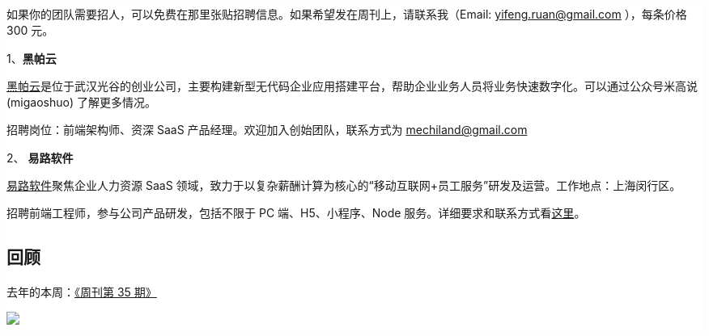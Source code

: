 如果你的团队需要招人，可以免费在那里张贴招聘信息。如果希望发在周刊上，请联系我（Email: <yifeng.ruan@gmail.com> ），每条价格 300 元。

1、**黑帕云**

[黑帕云](https://hipacloud.com)是位于武汉光谷的创业公司，主要构建新型无代码企业应用搭建平台，帮助企业业务人员将业务快速数字化。可以通过公众号米高说(migaoshuo) 了解更多情况。

招聘岗位：前端架构师、资深 SaaS 产品经理。欢迎加入创始团队，联系方式为 <mechiland@gmail.com>

2、 **易路软件**

[易路软件](https://www.ersoft.cn/)聚焦企业人力资源 SaaS 领域，致力于以复杂薪酬计算为核心的“移动互联网+员工服务”研发及运营。工作地点：上海闵行区。

招聘前端工程师，参与公司产品研发，包括不限于 PC 端、H5、小程序、Node 服务。详细要求和联系方式看[这里](https://github.com/ruanyf/weekly/issues/983#issuecomment-561113380)。

## 回顾

去年的本周：[《周刊第 35 期》](http://www.ruanyifeng.com/blog/2018/12/weekly-issue-35.html)

![](https://cdn.beekka.com/blogimg/asset/201812/bg2018121401.jpg)
